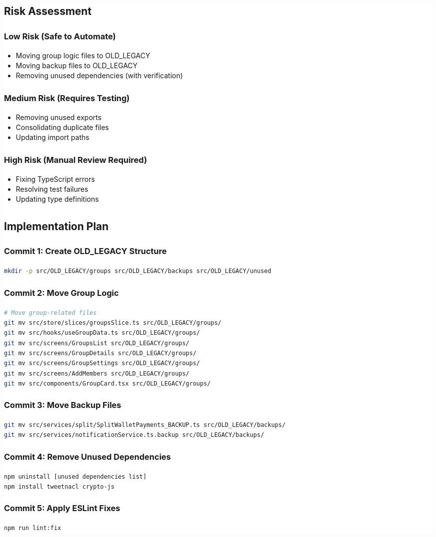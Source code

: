 ## Risk Assessment

### Low Risk (Safe to Automate)
- Moving group logic files to OLD_LEGACY
- Moving backup files to OLD_LEGACY
- Removing unused dependencies (with verification)

### Medium Risk (Requires Testing)
- Removing unused exports
- Consolidating duplicate files
- Updating import paths

### High Risk (Manual Review Required)
- Fixing TypeScript errors
- Resolving test failures
- Updating type definitions

## Implementation Plan

### Commit 1: Create OLD_LEGACY Structure
```bash
mkdir -p src/OLD_LEGACY/groups src/OLD_LEGACY/backups src/OLD_LEGACY/unused
```

### Commit 2: Move Group Logic
```bash
# Move group-related files
git mv src/store/slices/groupsSlice.ts src/OLD_LEGACY/groups/
git mv src/hooks/useGroupData.ts src/OLD_LEGACY/groups/
git mv src/screens/GroupsList src/OLD_LEGACY/groups/
git mv src/screens/GroupDetails src/OLD_LEGACY/groups/
git mv src/screens/GroupSettings src/OLD_LEGACY/groups/
git mv src/screens/AddMembers src/OLD_LEGACY/groups/
git mv src/components/GroupCard.tsx src/OLD_LEGACY/groups/
```

### Commit 3: Move Backup Files
```bash
git mv src/services/split/SplitWalletPayments_BACKUP.ts src/OLD_LEGACY/backups/
git mv src/services/notificationService.ts.backup src/OLD_LEGACY/backups/
```

### Commit 4: Remove Unused Dependencies
```bash
npm uninstall [unused dependencies list]
npm install tweetnacl crypto-js
```

### Commit 5: Apply ESLint Fixes
```bash
npm run lint:fix
```

